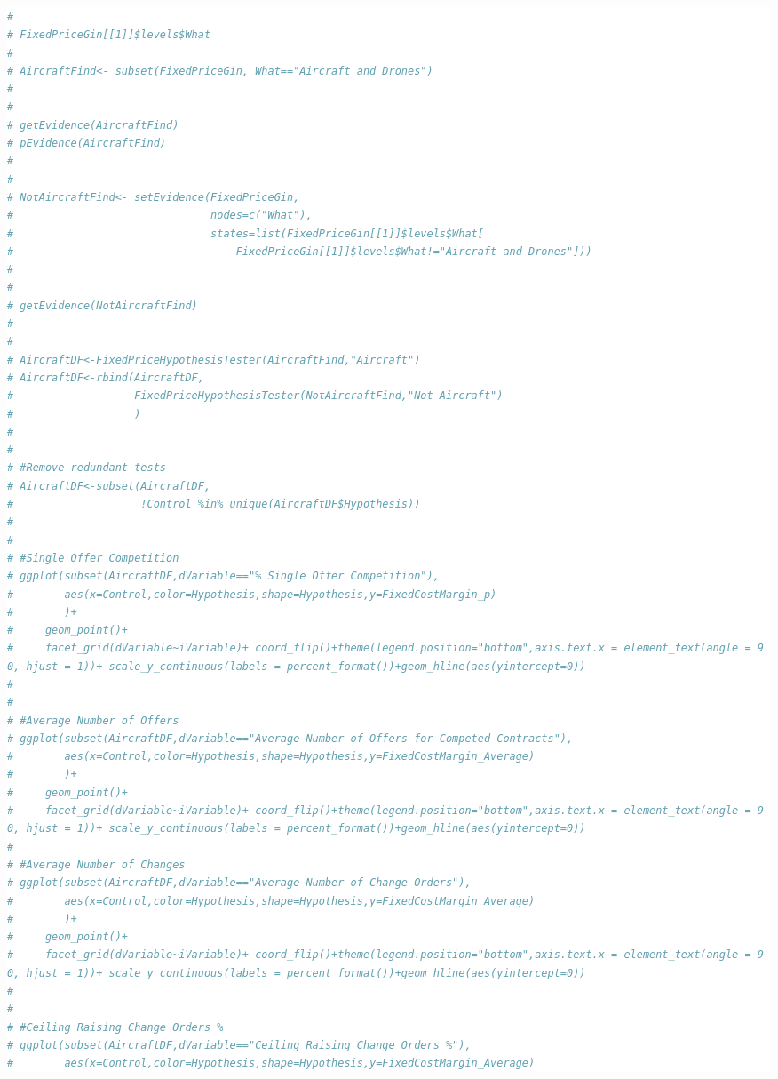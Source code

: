 
```r
# 
# FixedPriceGin[[1]]$levels$What
# 
# AircraftFind<- subset(FixedPriceGin, What=="Aircraft and Drones")
#                            
# 
# getEvidence(AircraftFind)
# pEvidence(AircraftFind)
# 
# 
# NotAircraftFind<- setEvidence(FixedPriceGin, 
#                               nodes=c("What"),
#                               states=list(FixedPriceGin[[1]]$levels$What[
#                                   FixedPriceGin[[1]]$levels$What!="Aircraft and Drones"]))
# 
# 
# getEvidence(NotAircraftFind)
# 
# 
# AircraftDF<-FixedPriceHypothesisTester(AircraftFind,"Aircraft")
# AircraftDF<-rbind(AircraftDF,
#                   FixedPriceHypothesisTester(NotAircraftFind,"Not Aircraft")
#                   )
# 
# 
# #Remove redundant tests
# AircraftDF<-subset(AircraftDF,
#                    !Control %in% unique(AircraftDF$Hypothesis))
# 
# 
# #Single Offer Competition
# ggplot(subset(AircraftDF,dVariable=="% Single Offer Competition"),
#        aes(x=Control,color=Hypothesis,shape=Hypothesis,y=FixedCostMargin_p)
#        )+
#     geom_point()+
#     facet_grid(dVariable~iVariable)+ coord_flip()+theme(legend.position="bottom",axis.text.x = element_text(angle = 90, hjust = 1))+ scale_y_continuous(labels = percent_format())+geom_hline(aes(yintercept=0))  
# 
# 
# #Average Number of Offers
# ggplot(subset(AircraftDF,dVariable=="Average Number of Offers for Competed Contracts"),
#        aes(x=Control,color=Hypothesis,shape=Hypothesis,y=FixedCostMargin_Average)
#        )+
#     geom_point()+
#     facet_grid(dVariable~iVariable)+ coord_flip()+theme(legend.position="bottom",axis.text.x = element_text(angle = 90, hjust = 1))+ scale_y_continuous(labels = percent_format())+geom_hline(aes(yintercept=0))  
# 
# #Average Number of Changes
# ggplot(subset(AircraftDF,dVariable=="Average Number of Change Orders"),
#        aes(x=Control,color=Hypothesis,shape=Hypothesis,y=FixedCostMargin_Average)
#        )+
#     geom_point()+
#     facet_grid(dVariable~iVariable)+ coord_flip()+theme(legend.position="bottom",axis.text.x = element_text(angle = 90, hjust = 1))+ scale_y_continuous(labels = percent_format())+geom_hline(aes(yintercept=0))  
# 
# 
# #Ceiling Raising Change Orders %
# ggplot(subset(AircraftDF,dVariable=="Ceiling Raising Change Orders %"),
#        aes(x=Control,color=Hypothesis,shape=Hypothesis,y=FixedCostMargin_Average)
```